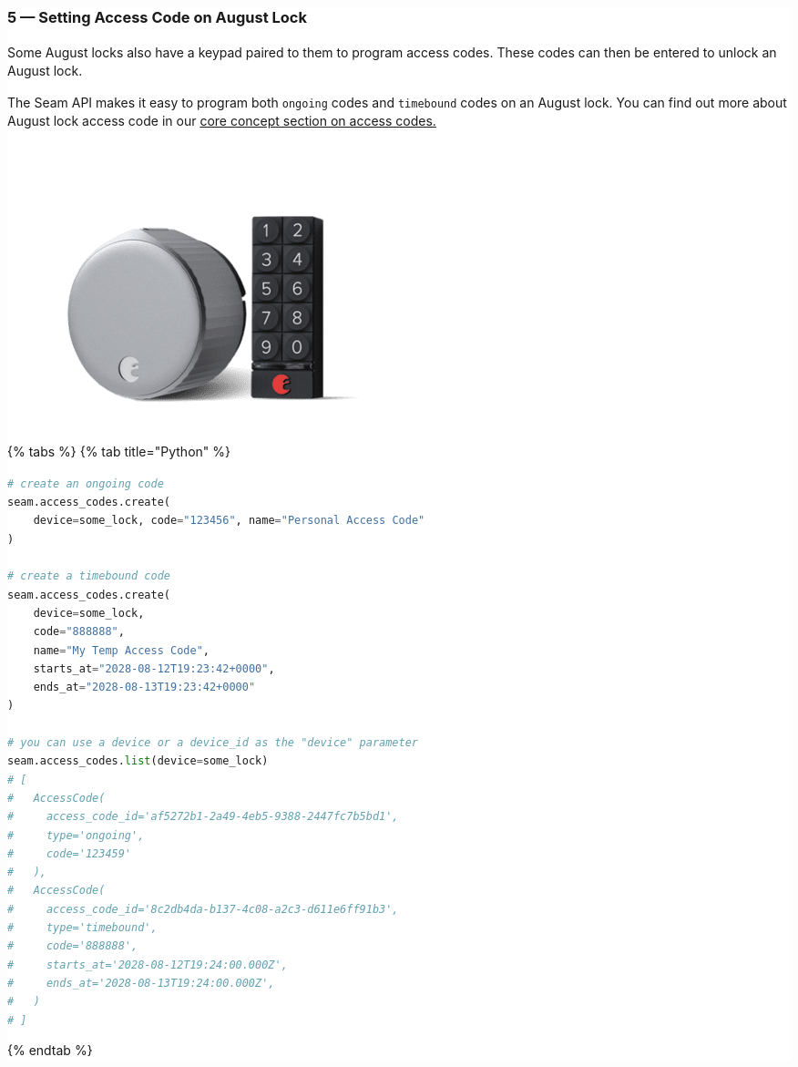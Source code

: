 ### 5 — Setting Access Code on August Lock

Some August locks also have a keypad paired to them to program access codes. These codes can then be entered to unlock an August lock.

The Seam API makes it easy to program both `ongoing` codes and `timebound` codes on an August lock. You can find out more about August lock access code in our [core concept section on access codes.](../products/smart-locks/access-codes/)

![An August Smart Lock with Keypad](<../.gitbook/assets/image (8) (1) (1).png>)

{% tabs %}
{% tab title="Python" %}
```python
# create an ongoing code
seam.access_codes.create(
    device=some_lock, code="123456", name="Personal Access Code"
)

# create a timebound code
seam.access_codes.create(
    device=some_lock,
    code="888888",
    name="My Temp Access Code",
    starts_at="2028-08-12T19:23:42+0000",
    ends_at="2028-08-13T19:23:42+0000"
)

# you can use a device or a device_id as the "device" parameter
seam.access_codes.list(device=some_lock)
# [
#   AccessCode(
#     access_code_id='af5272b1-2a49-4eb5-9388-2447fc7b5bd1',
#     type='ongoing',
#     code='123459'
#   ),
#   AccessCode(
#     access_code_id='8c2db4da-b137-4c08-a2c3-d611e6ff91b3',
#     type='timebound',
#     code='888888',
#     starts_at='2028-08-12T19:24:00.000Z',
#     ends_at='2028-08-13T19:24:00.000Z',
#   )
# ]

```
{% endtab %}
